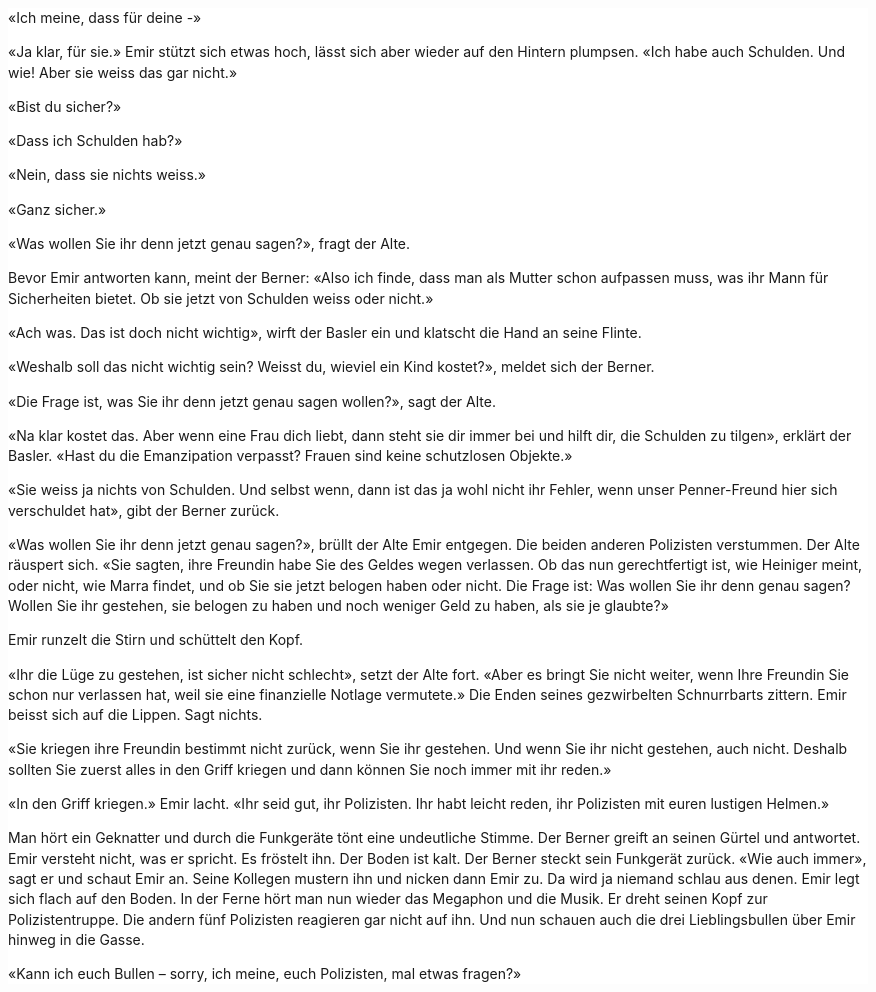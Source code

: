 «Ich meine, dass für deine -»

«Ja klar, für sie.» Emir stützt sich etwas hoch, lässt sich aber wieder auf den Hintern plumpsen. «Ich habe auch Schulden. Und wie! Aber sie weiss das gar nicht.»

«Bist du sicher?»

«Dass ich Schulden hab?»

«Nein, dass sie nichts weiss.»

«Ganz sicher.»

«Was wollen Sie ihr denn jetzt genau sagen?», fragt der Alte.

Bevor Emir antworten kann, meint der Berner: «Also ich finde, dass man als Mutter schon aufpassen muss, was ihr Mann für Sicherheiten bietet. Ob sie jetzt von Schulden weiss oder nicht.»

«Ach was. Das ist doch nicht wichtig», wirft der Basler ein und klatscht die Hand an seine Flinte. 

«Weshalb soll das nicht wichtig sein? Weisst du, wieviel ein Kind kostet?», meldet sich der Berner.

«Die Frage ist, was Sie ihr denn jetzt genau sagen wollen?», sagt der Alte.

«Na klar kostet das. Aber wenn eine Frau dich liebt, dann steht sie dir immer bei und hilft dir, die Schulden zu tilgen», erklärt der Basler. «Hast du die Emanzipation verpasst? Frauen sind keine schutzlosen Objekte.»

«Sie weiss ja nichts von Schulden. Und selbst wenn, dann ist das ja wohl nicht ihr Fehler, wenn unser Penner-Freund hier sich verschuldet hat», gibt der Berner zurück.

«Was wollen Sie ihr denn jetzt genau sagen?», brüllt der Alte Emir entgegen. Die beiden anderen Polizisten verstummen. Der Alte räuspert sich. «Sie sagten, ihre Freundin habe Sie des Geldes wegen verlassen. Ob das nun gerechtfertigt ist, wie Heiniger meint, oder nicht, wie Marra findet, und ob Sie sie jetzt belogen haben oder nicht. Die Frage ist: Was wollen Sie ihr denn genau sagen? Wollen Sie ihr gestehen, sie belogen zu haben und noch weniger Geld zu haben, als sie je glaubte?»

Emir runzelt die Stirn und schüttelt den Kopf.

«Ihr die Lüge zu gestehen, ist sicher nicht schlecht», setzt der Alte fort. «Aber es bringt Sie nicht weiter, wenn Ihre Freundin Sie schon nur verlassen hat, weil sie eine finanzielle Notlage vermutete.» Die Enden seines gezwirbelten Schnurrbarts zittern. Emir beisst sich auf die Lippen. Sagt nichts.

«Sie kriegen ihre Freundin bestimmt nicht zurück, wenn Sie ihr gestehen. Und wenn Sie ihr nicht gestehen, auch nicht. Deshalb sollten Sie zuerst alles in den Griff kriegen und dann können Sie noch immer mit ihr reden.»

«In den Griff kriegen.» Emir lacht. «Ihr seid gut, ihr Polizisten. Ihr habt leicht reden, ihr Polizisten mit euren lustigen Helmen.»

Man hört ein Geknatter und durch die Funkgeräte tönt eine undeutliche Stimme. Der Berner greift an seinen Gürtel und antwortet. Emir versteht nicht, was er spricht. Es fröstelt ihn. Der Boden ist kalt. Der Berner steckt sein Funkgerät zurück. «Wie auch immer», sagt er und schaut Emir an. Seine Kollegen mustern ihn und nicken dann Emir zu. Da wird ja niemand schlau aus denen. Emir legt sich flach auf den Boden. In der Ferne hört man nun wieder das Megaphon und die Musik. Er dreht seinen Kopf zur Polizistentruppe. Die andern fünf Polizisten reagieren gar nicht auf ihn. Und nun schauen auch die drei Lieblingsbullen über Emir hinweg in die Gasse.

«Kann ich euch Bullen – sorry, ich meine, euch Polizisten, mal etwas fragen?»
